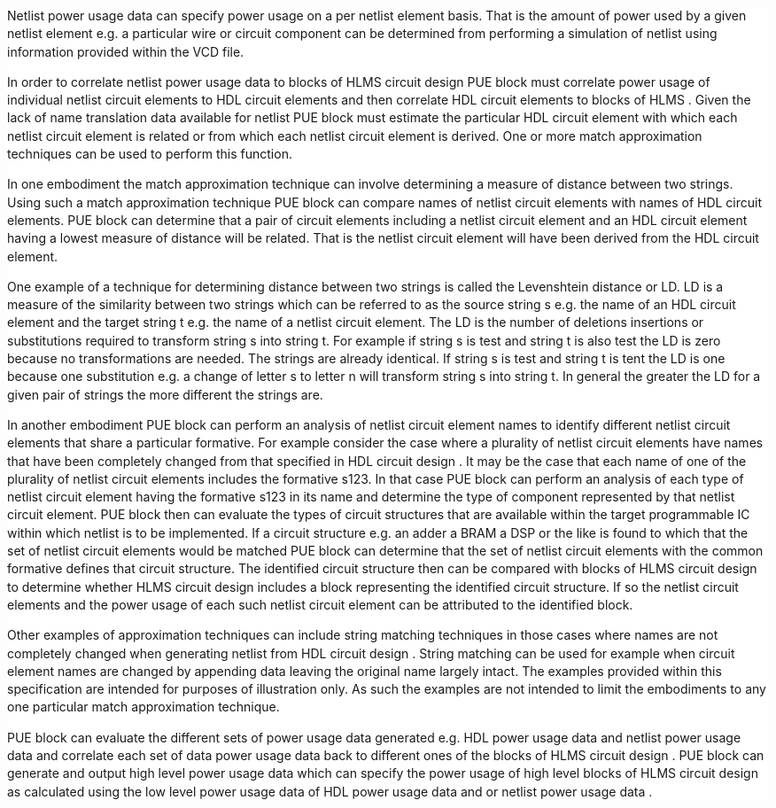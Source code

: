Netlist power usage data can specify power usage on a per netlist element basis. That is the amount of power used by a given netlist element e.g. a particular wire or circuit component can be determined from performing a simulation of netlist using information provided within the VCD file.

In order to correlate netlist power usage data to blocks of HLMS circuit design PUE block must correlate power usage of individual netlist circuit elements to HDL circuit elements and then correlate HDL circuit elements to blocks of HLMS . Given the lack of name translation data available for netlist PUE block must estimate the particular HDL circuit element with which each netlist circuit element is related or from which each netlist circuit element is derived. One or more match approximation techniques can be used to perform this function.

In one embodiment the match approximation technique can involve determining a measure of distance between two strings. Using such a match approximation technique PUE block can compare names of netlist circuit elements with names of HDL circuit elements. PUE block can determine that a pair of circuit elements including a netlist circuit element and an HDL circuit element having a lowest measure of distance will be related. That is the netlist circuit element will have been derived from the HDL circuit element.

One example of a technique for determining distance between two strings is called the Levenshtein distance or LD. LD is a measure of the similarity between two strings which can be referred to as the source string s e.g. the name of an HDL circuit element and the target string t e.g. the name of a netlist circuit element. The LD is the number of deletions insertions or substitutions required to transform string s into string t. For example if string s is test and string t is also test the LD is zero because no transformations are needed. The strings are already identical. If string s is test and string t is tent the LD is one because one substitution e.g. a change of letter s to letter n will transform string s into string t. In general the greater the LD for a given pair of strings the more different the strings are.

In another embodiment PUE block can perform an analysis of netlist circuit element names to identify different netlist circuit elements that share a particular formative. For example consider the case where a plurality of netlist circuit elements have names that have been completely changed from that specified in HDL circuit design . It may be the case that each name of one of the plurality of netlist circuit elements includes the formative s123. In that case PUE block can perform an analysis of each type of netlist circuit element having the formative s123 in its name and determine the type of component represented by that netlist circuit element. PUE block then can evaluate the types of circuit structures that are available within the target programmable IC within which netlist is to be implemented. If a circuit structure e.g. an adder a BRAM a DSP or the like is found to which that the set of netlist circuit elements would be matched PUE block can determine that the set of netlist circuit elements with the common formative defines that circuit structure. The identified circuit structure then can be compared with blocks of HLMS circuit design to determine whether HLMS circuit design includes a block representing the identified circuit structure. If so the netlist circuit elements and the power usage of each such netlist circuit element can be attributed to the identified block.

Other examples of approximation techniques can include string matching techniques in those cases where names are not completely changed when generating netlist from HDL circuit design . String matching can be used for example when circuit element names are changed by appending data leaving the original name largely intact. The examples provided within this specification are intended for purposes of illustration only. As such the examples are not intended to limit the embodiments to any one particular match approximation technique.

PUE block can evaluate the different sets of power usage data generated e.g. HDL power usage data and netlist power usage data and correlate each set of data power usage data back to different ones of the blocks of HLMS circuit design . PUE block can generate and output high level power usage data which can specify the power usage of high level blocks of HLMS circuit design as calculated using the low level power usage data of HDL power usage data and or netlist power usage data .
